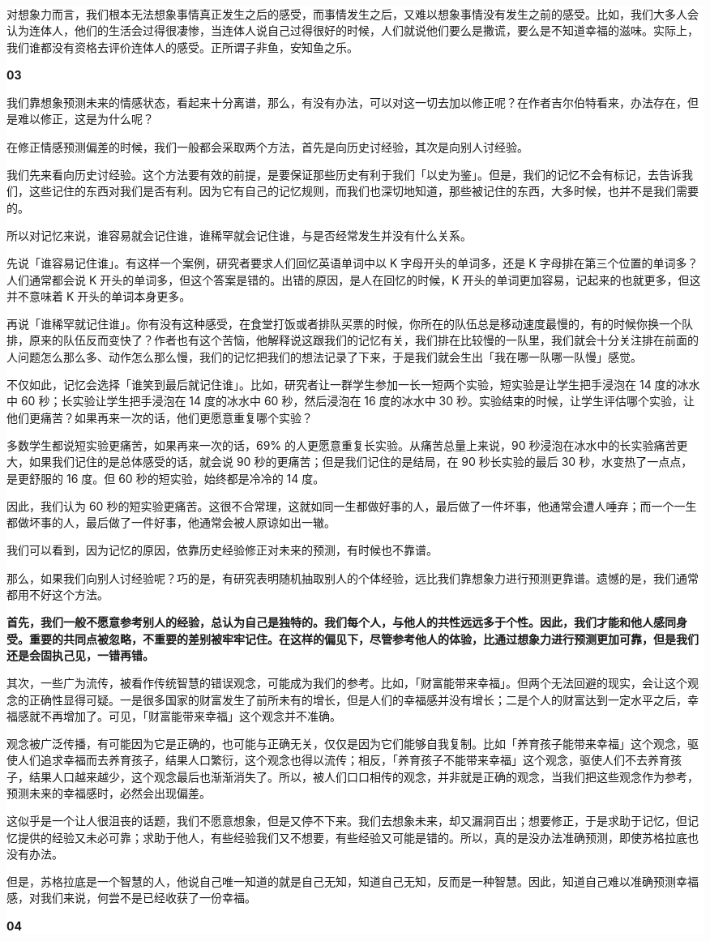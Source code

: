 
对想象力而言，我们根本无法想象事情真正发生之后的感受，而事情发生之后，又难以想象事情没有发生之前的感受。比如，我们大多人会认为连体人，他们的生活会过得很凄惨，当连体人说自己过得很好的时候，人们就说他们要么是撒谎，要么是不知道幸福的滋味。实际上，我们谁都没有资格去评价连体人的感受。正所谓子非鱼，安知鱼之乐。


**03**


我们靠想象预测未来的情感状态，看起来十分离谱，那么，有没有办法，可以对这一切去加以修正呢？在作者吉尔伯特看来，办法存在，但是难以修正，这是为什么呢？


在修正情感预测偏差的时候，我们一般都会采取两个方法，首先是向历史讨经验，其次是向别人讨经验。


我们先来看向历史讨经验。这个方法要有效的前提，是要保证那些历史有利于我们「以史为鉴」。但是，我们的记忆不会有标记，去告诉我们，这些记住的东西对我们是否有利。因为它有自己的记忆规则，而我们也深切地知道，那些被记住的东西，大多时候，也并不是我们需要的。


所以对记忆来说，谁容易就会记住谁，谁稀罕就会记住谁，与是否经常发生并没有什么关系。


先说「谁容易记住谁」。有这样一个案例，研究者要求人们回忆英语单词中以 K 字母开头的单词多，还是 K 字母排在第三个位置的单词多？人们通常都会说 K 开头的单词多，但这个答案是错的。出错的原因，是人在回忆的时候，K 开头的单词更加容易，记起来的也就更多，但这并不意味着 K 开头的单词本身更多。


再说「谁稀罕就记住谁」。你有没有这种感受，在食堂打饭或者排队买票的时候，你所在的队伍总是移动速度最慢的，有的时候你换一个队排，原来的队伍反而变快了？作者也有这个苦恼，他解释说这跟我们的记忆有关，我们排在比较慢的一队里，我们就会十分关注排在前面的人问题怎么那么多、动作怎么那么慢，我们的记忆把我们的想法记录了下来，于是我们就会生出「我在哪一队哪一队慢」感觉。


不仅如此，记忆会选择「谁笑到最后就记住谁」。比如，研究者让一群学生参加一长一短两个实验，短实验是让学生把手浸泡在 14 度的冰水中 60 秒；长实验让学生把手浸泡在 14 度的冰水中 60 秒，然后浸泡在 16 度的冰水中 30 秒。实验结束的时候，让学生评估哪个实验，让他们更痛苦？如果再来一次的话，他们更愿意重复哪个实验？


多数学生都说短实验更痛苦，如果再来一次的话，69% 的人更愿意重复长实验。从痛苦总量上来说，90 秒浸泡在冰水中的长实验痛苦更大，如果我们记住的是总体感受的话，就会说 90 秒的更痛苦；但是我们记住的是结局，在 90 秒长实验的最后 30 秒，水变热了一点点，是更舒服的 16 度。但 60 秒的短实验，始终都是冷冷的 14 度。


因此，我们认为 60 秒的短实验更痛苦。这很不合常理，这就如同一生都做好事的人，最后做了一件坏事，他通常会遭人唾弃；而一个一生都做坏事的人，最后做了一件好事，他通常会被人原谅如出一辙。


我们可以看到，因为记忆的原因，依靠历史经验修正对未来的预测，有时候也不靠谱。


那么，如果我们向别人讨经验呢？巧的是，有研究表明随机抽取别人的个体经验，远比我们靠想象力进行预测更靠谱。遗憾的是，我们通常都用不好这个方法。


**首先，我们一般不愿意参考别人的经验，总认为自己是独特的。我们每个人，与他人的共性远远多于个性。因此，我们才能和他人感同身受。重要的共同点被忽略，不重要的差别被牢牢记住。在这样的偏见下，尽管参考他人的体验，比通过想象力进行预测更加可靠，但是我们还是会固执己见，一错再错。**


其次，一些广为流传，被看作传统智慧的错误观念，可能成为我们的参考。比如，「财富能带来幸福」。但两个无法回避的现实，会让这个观念的正确性显得可疑。一是很多国家的财富发生了前所未有的增长，但是人们的幸福感并没有增长；二是个人的财富达到一定水平之后，幸福感就不再增加了。可见，「财富能带来幸福」这个观念并不准确。


观念被广泛传播，有可能因为它是正确的，也可能与正确无关，仅仅是因为它们能够自我复制。比如「养育孩子能带来幸福」这个观念，驱使人们追求幸福而去养育孩子，结果人口繁衍，这个观念也得以流传；相反，「养育孩子不能带来幸福」这个观念，驱使人们不去养育孩子，结果人口越来越少，这个观念最后也渐渐消失了。所以，被人们口口相传的观念，并非就是正确的观念，当我们把这些观念作为参考，预测未来的幸福感时，必然会出现偏差。


这似乎是一个让人很沮丧的话题，我们不愿意想象，但是又停不下来。我们去想象未来，却又漏洞百出；想要修正，于是求助于记忆，但记忆提供的经验又未必可靠；求助于他人，有些经验我们又不想要，有些经验又可能是错的。所以，真的是没办法准确预测，即使苏格拉底也没有办法。


但是，苏格拉底是一个智慧的人，他说自己唯一知道的就是自己无知，知道自己无知，反而是一种智慧。因此，知道自己难以准确预测幸福感，对我们来说，何尝不是已经收获了一份幸福。


**04**
